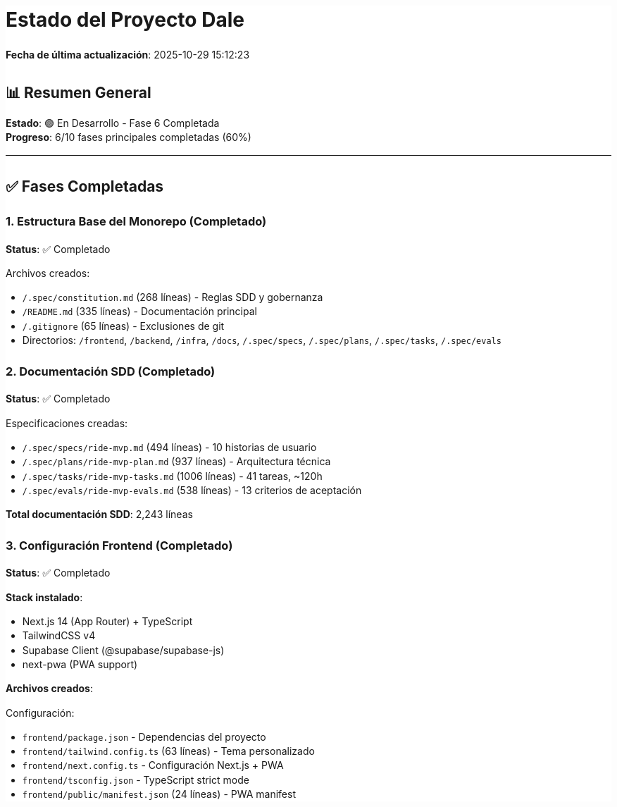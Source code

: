 # Estado del Proyecto Dale

**Fecha de última actualización**: 2025-10-29 15:12:23

## 📊 Resumen General

**Estado**: 🟢 En Desarrollo - Fase 6 Completada  
**Progreso**: 6/10 fases principales completadas (60%)

---

## ✅ Fases Completadas

### 1. Estructura Base del Monorepo (Completado)

**Status**: ✅ Completado

Archivos creados:
- `/.spec/constitution.md` (268 líneas) - Reglas SDD y gobernanza
- `/README.md` (335 líneas) - Documentación principal
- `/.gitignore` (65 líneas) - Exclusiones de git
- Directorios: `/frontend`, `/backend`, `/infra`, `/docs`, `/.spec/specs`, `/.spec/plans`, `/.spec/tasks`, `/.spec/evals`

### 2. Documentación SDD (Completado)

**Status**: ✅ Completado

Especificaciones creadas:
- `/.spec/specs/ride-mvp.md` (494 líneas) - 10 historias de usuario
- `/.spec/plans/ride-mvp-plan.md` (937 líneas) - Arquitectura técnica
- `/.spec/tasks/ride-mvp-tasks.md` (1006 líneas) - 41 tareas, ~120h
- `/.spec/evals/ride-mvp-evals.md` (538 líneas) - 13 criterios de aceptación

**Total documentación SDD**: 2,243 líneas

### 3. Configuración Frontend (Completado)

**Status**: ✅ Completado

**Stack instalado**:
- Next.js 14 (App Router) + TypeScript
- TailwindCSS v4
- Supabase Client (@supabase/supabase-js)
- next-pwa (PWA support)

**Archivos creados**:

Configuración:
- `frontend/package.json` - Dependencias del proyecto
- `frontend/tailwind.config.ts` (63 líneas) - Tema personalizado
- `frontend/next.config.ts` - Configuración Next.js + PWA
- `frontend/tsconfig.json` - TypeScript strict mode
- `frontend/public/manifest.json` (24 líneas) - PWA manifest
